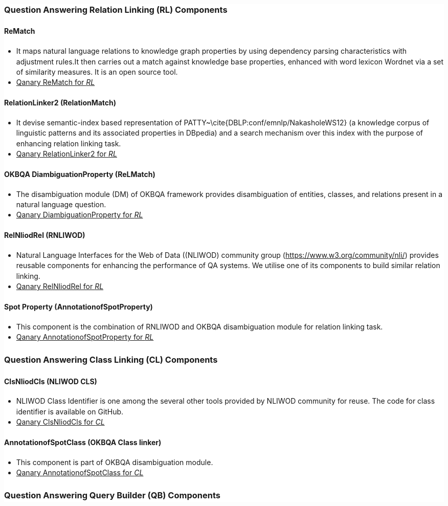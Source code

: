  
 
### Question Answering Relation Linking (RL) Components

#### ReMatch
 * It maps natural language relations to knowledge graph properties by using dependency parsing characteristics with adjustment rules.It then carries out a match against knowledge base properties, enhanced with word lexicon Wordnet via a set of similarity measures. It is an open source tool.
 * [Qanary ReMatch for *RL*](https://github.com/WDAqua/Qanary-question-answering-components/tree/master/qanary_component-REL-ReMatch)

#### RelationLinker2 (RelationMatch)
 * It devise semantic-index based representation of PATTY~\cite{DBLP:conf/emnlp/NakasholeWS12} (a knowledge corpus of linguistic patterns and its associated properties in DBpedia) and a search mechanism over this index with the purpose of enhancing relation linking task.
 * [Qanary RelationLinker2 for *RL*](https://github.com/WDAqua/Qanary-question-answering-components/blob/master/qanary_component-REL-RelationLinker2/)

#### OKBQA DiambiguationProperty (ReLMatch)
 * The disambiguation module (DM) of OKBQA framework provides disambiguation of entities, classes, and relations present in a natural language question.
 * [Qanary DiambiguationProperty for *RL*](https://github.com/WDAqua/Qanary-question-answering-components/tree/master/qa.qanary_component-DiambiguationProperty-OKBQA)

#### RelNliodRel (RNLIWOD)
 * Natural Language Interfaces for the Web of Data ((NLIWOD) community group (https://www.w3.org/community/nli/) provides reusable components for enhancing the performance of QA systems. We utilise one of its components to build similar relation linking.
 * [Qanary RelNliodRel for *RL*](https://github.com/WDAqua/Qanary-question-answering-components/tree/master/qanary_component-REL-RELNLIOD)

#### Spot Property (AnnotationofSpotProperty)
 * This component is the combination of RNLIWOD and OKBQA disambiguation module for relation linking task. 
 * [Qanary AnnotationofSpotProperty for *RL*](https://github.com/WDAqua/Qanary-question-answering-components/tree/master/qa.qanary_component-AnnotationofSpotProperty-tgm)



### Question Answering Class Linking (CL) Components

#### ClsNliodCls (NLIWOD CLS)
 * NLIWOD Class Identifier is one among the several other tools provided by NLIWOD community for reuse. The code for class identifier is available on GitHub.
 * [Qanary ClsNliodCls for *CL*](https://github.com/WDAqua/Qanary-question-answering-components/tree/master/qanary_component-CLS-CLSNLIOD)

#### AnnotationofSpotClass (OKBQA Class linker)
 * This component is part of OKBQA disambiguation module.
 * [Qanary AnnotationofSpotClass for *CL*](https://github.com/WDAqua/Qanary-question-answering-components/tree/master/qa.qanary_component-AnnotationofSpotClass-tgm)

### Question Answering Query Builder (QB) Components
